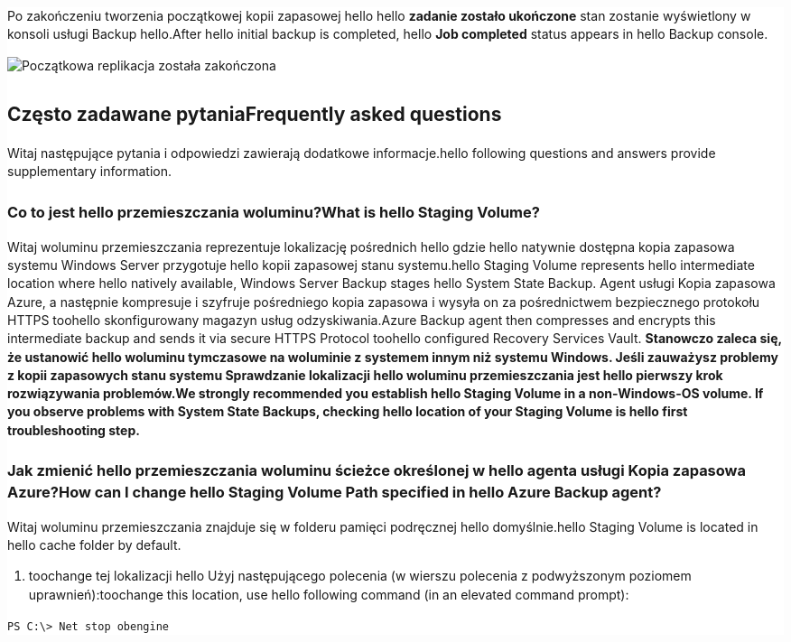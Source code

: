   <span data-ttu-id="8338c-252">Po zakończeniu tworzenia początkowej kopii zapasowej hello hello **zadanie zostało ukończone** stan zostanie wyświetlony w konsoli usługi Backup hello.</span><span class="sxs-lookup"><span data-stu-id="8338c-252">After hello initial backup is completed, hello **Job completed** status appears in hello Backup console.</span></span>

  ![Początkowa replikacja została zakończona](./media/backup-try-azure-backup-in-10-mins/ircomplete.png)

## <a name="frequently-asked-questions"></a><span data-ttu-id="8338c-254">Często zadawane pytania</span><span class="sxs-lookup"><span data-stu-id="8338c-254">Frequently asked questions</span></span>

<span data-ttu-id="8338c-255">Witaj następujące pytania i odpowiedzi zawierają dodatkowe informacje.</span><span class="sxs-lookup"><span data-stu-id="8338c-255">hello following questions and answers provide supplementary information.</span></span>

### <a name="what-is-hello-staging-volume"></a><span data-ttu-id="8338c-256">Co to jest hello przemieszczania woluminu?</span><span class="sxs-lookup"><span data-stu-id="8338c-256">What is hello Staging Volume?</span></span>

<span data-ttu-id="8338c-257">Witaj woluminu przemieszczania reprezentuje lokalizację pośrednich hello gdzie hello natywnie dostępna kopia zapasowa systemu Windows Server przygotuje hello kopii zapasowej stanu systemu.</span><span class="sxs-lookup"><span data-stu-id="8338c-257">hello Staging Volume represents hello intermediate location where hello natively available, Windows Server Backup stages hello System State Backup.</span></span> <span data-ttu-id="8338c-258">Agent usługi Kopia zapasowa Azure, a następnie kompresuje i szyfruje pośredniego kopia zapasowa i wysyła on za pośrednictwem bezpiecznego protokołu HTTPS toohello skonfigurowany magazyn usług odzyskiwania.</span><span class="sxs-lookup"><span data-stu-id="8338c-258">Azure Backup agent then compresses and encrypts this intermediate backup and sends it via secure HTTPS Protocol toohello configured Recovery Services Vault.</span></span> <span data-ttu-id="8338c-259">**Stanowczo zaleca się, że ustanowić hello woluminu tymczasowe na woluminie z systemem innym niż systemu Windows. Jeśli zauważysz problemy z kopii zapasowych stanu systemu Sprawdzanie lokalizacji hello woluminu przemieszczania jest hello pierwszy krok rozwiązywania problemów.**</span><span class="sxs-lookup"><span data-stu-id="8338c-259">**We strongly recommended you establish hello Staging Volume in a non-Windows-OS volume. If you observe problems with System State Backups, checking hello location of your Staging Volume is hello first troubleshooting step.**</span></span> 

### <a name="how-can-i-change-hello-staging-volume-path-specified-in-hello-azure-backup-agent"></a><span data-ttu-id="8338c-260">Jak zmienić hello przemieszczania woluminu ścieżce określonej w hello agenta usługi Kopia zapasowa Azure?</span><span class="sxs-lookup"><span data-stu-id="8338c-260">How can I change hello Staging Volume Path specified in hello Azure Backup agent?</span></span>

<span data-ttu-id="8338c-261">Witaj woluminu przemieszczania znajduje się w folderu pamięci podręcznej hello domyślnie.</span><span class="sxs-lookup"><span data-stu-id="8338c-261">hello Staging Volume is located in hello cache folder by default.</span></span> 

1. <span data-ttu-id="8338c-262">toochange tej lokalizacji hello Użyj następującego polecenia (w wierszu polecenia z podwyższonym poziomem uprawnień):</span><span class="sxs-lookup"><span data-stu-id="8338c-262">toochange this location, use hello following command (in an elevated command prompt):</span></span>
  ```
  PS C:\> Net stop obengine
  ```
